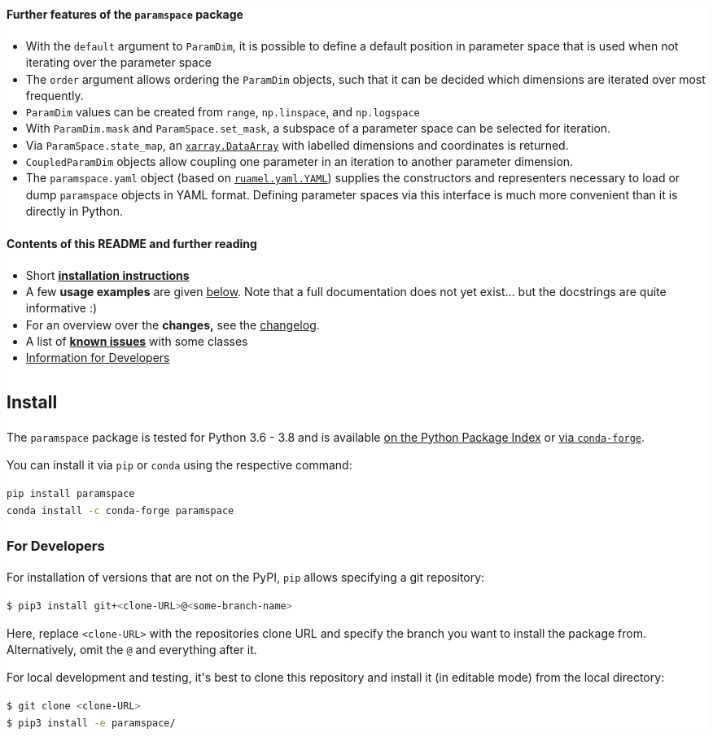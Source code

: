 #### Further features of the `paramspace` package
* With the `default` argument to `ParamDim`, it is possible to define a default position in parameter space that is used when not iterating over the parameter space
* The `order` argument allows ordering the `ParamDim` objects, such that it can be decided which dimensions are iterated over most frequently.
* `ParamDim` values can be created from `range`, `np.linspace`, and `np.logspace`
* With `ParamDim.mask` and `ParamSpace.set_mask`, a subspace of a parameter space can be selected for iteration.
* Via `ParamSpace.state_map`, an [`xarray.DataArray`](http://xarray.pydata.org/en/stable/data-structures.html#dataarray) with labelled dimensions and coordinates is returned.
* `CoupledParamDim` objects allow coupling one parameter in an iteration to another parameter dimension.
* The `paramspace.yaml` object (based on [`ruamel.yaml.YAML`](https://yaml.readthedocs.io/en/latest/)) supplies the constructors and representers necessary to load or dump `paramspace` objects in YAML format. Defining parameter spaces via this interface is much more convenient than it is directly in Python.

#### Contents of this README and further reading
* Short [__installation instructions__](#install)
* A few __usage examples__ are given [below](#usage). Note that a full documentation does not yet exist... but the docstrings are quite informative :)
* For an overview over the __changes,__ see the [changelog](CHANGELOG.md).
* A list of [__known issues__](#known-issues) with some classes
* [Information for Developers](#information-for-developers)


## Install
The `paramspace` package is tested for Python 3.6 - 3.8 and is available [on the Python Package Index](https://pypi.org/project/paramspace/) or [via `conda-forge`](https://anaconda.org/conda-forge/paramspace).

You can install it via `pip` or `conda` using the respective command:

```bash
pip install paramspace
conda install -c conda-forge paramspace
```


### For Developers
For installation of versions that are not on the PyPI, `pip` allows specifying a git repository:

```bash
$ pip3 install git+<clone-URL>@<some-branch-name>
```

Here, replace `<clone-URL>` with the repositories clone URL and specify the branch you want to install the package from.
Alternatively, omit the `@` and everything after it.

For local development and testing, it's best to clone this repository and install it (in editable mode) from the local directory:
```bash
$ git clone <clone-URL>
$ pip3 install -e paramspace/
```
